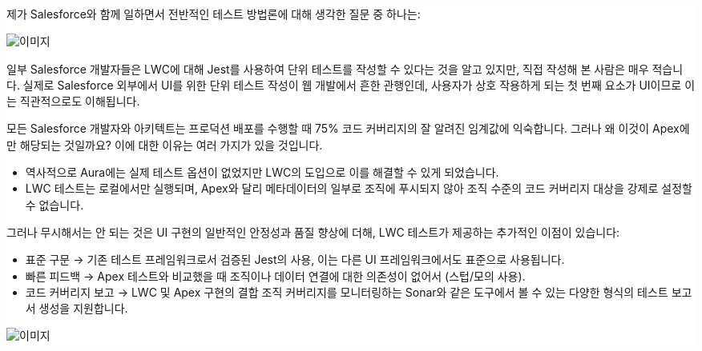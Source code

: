 

<ins class="adsbygoogle"
     style="display:block"
     data-ad-client="ca-pub-4877378276818686"
     data-ad-slot="1898504329"
     data-ad-format="auto"
     data-full-width-responsive="true"></ins>

<script>
     (adsbygoogle = window.adsbygoogle || []).push({});
</script>

제가 Salesforce와 함께 일하면서 전반적인 테스트 방법론에 대해 생각한 질문 중 하나는:

![이미지](/assets/img/2024-05-27-5ThingsSalesforceDevelopersshouldknowaboutLightningWebComponents_7.png)

일부 Salesforce 개발자들은 LWC에 대해 Jest를 사용하여 단위 테스트를 작성할 수 있다는 것을 알고 있지만, 직접 작성해 본 사람은 매우 적습니다. 실제로 Salesforce 외부에서 UI를 위한 단위 테스트 작성이 웹 개발에서 흔한 관행인데, 사용자가 상호 작용하게 되는 첫 번째 요소가 UI이므로 이는 직관적으로도 이해됩니다.

모든 Salesforce 개발자와 아키텍트는 프로덕션 배포를 수행할 때 75% 코드 커버리지의 잘 알려진 임계값에 익숙합니다. 그러나 왜 이것이 Apex에만 해당되는 것일까요? 이에 대한 이유는 여러 가지가 있을 것입니다.



<ins class="adsbygoogle"
     style="display:block"
     data-ad-client="ca-pub-4877378276818686"
     data-ad-slot="1898504329"
     data-ad-format="auto"
     data-full-width-responsive="true"></ins>

<script>
     (adsbygoogle = window.adsbygoogle || []).push({});
</script>

- 역사적으로 Aura에는 실제 테스트 옵션이 없었지만 LWC의 도입으로 이를 해결할 수 있게 되었습니다.
- LWC 테스트는 로컬에서만 실행되며, Apex와 달리 메타데이터의 일부로 조직에 푸시되지 않아 조직 수준의 코드 커버리지 대상을 강제로 설정할 수 없습니다.

그러나 무시해서는 안 되는 것은 UI 구현의 일반적인 안정성과 품질 향상에 더해, LWC 테스트가 제공하는 추가적인 이점이 있습니다:

- 표준 구문 → 기존 테스트 프레임워크로서 검증된 Jest의 사용, 이는 다른 UI 프레임워크에서도 표준으로 사용됩니다.
- 빠른 피드백 → Apex 테스트와 비교했을 때 조직이나 데이터 연결에 대한 의존성이 없어서 (스텁/모의 사용).
- 코드 커버리지 보고 → LWC 및 Apex 구현의 결합 조직 커버리지를 모니터링하는 Sonar와 같은 도구에서 볼 수 있는 다양한 형식의 테스트 보고서 생성을 지원합니다.

![이미지](/assets/img/2024-05-27-5ThingsSalesforceDevelopersshouldknowaboutLightningWebComponents_8.png)



<ins class="adsbygoogle"
     style="display:block"
     data-ad-client="ca-pub-4877378276818686"
     data-ad-slot="1898504329"
     data-ad-format="auto"
     data-full-width-responsive="true"></ins>

<script>
     (adsbygoogle = window.adsbygoogle || []).push({});
</script>
